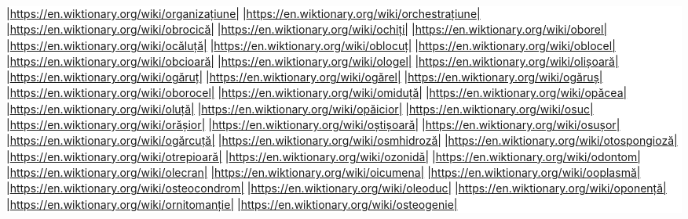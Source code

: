 |https://en.wiktionary.org/wiki/organizațiune|
|https://en.wiktionary.org/wiki/orchestrațiune|
|https://en.wiktionary.org/wiki/obrocică|
|https://en.wiktionary.org/wiki/ochiți|
|https://en.wiktionary.org/wiki/oborel|
|https://en.wiktionary.org/wiki/ocăluță|
|https://en.wiktionary.org/wiki/oblocuț|
|https://en.wiktionary.org/wiki/oblocel|
|https://en.wiktionary.org/wiki/obcioară|
|https://en.wiktionary.org/wiki/ologel|
|https://en.wiktionary.org/wiki/olișoară|
|https://en.wiktionary.org/wiki/ogăruț|
|https://en.wiktionary.org/wiki/ogărel|
|https://en.wiktionary.org/wiki/ogăruș|
|https://en.wiktionary.org/wiki/oborocel|
|https://en.wiktionary.org/wiki/omiduță|
|https://en.wiktionary.org/wiki/opăcea|
|https://en.wiktionary.org/wiki/oluță|
|https://en.wiktionary.org/wiki/opăicior|
|https://en.wiktionary.org/wiki/osuc|
|https://en.wiktionary.org/wiki/orășior|
|https://en.wiktionary.org/wiki/oștișoară|
|https://en.wiktionary.org/wiki/osușor|
|https://en.wiktionary.org/wiki/ogărcuță|
|https://en.wiktionary.org/wiki/osmhidroză|
|https://en.wiktionary.org/wiki/otospongioză|
|https://en.wiktionary.org/wiki/otrepioară|
|https://en.wiktionary.org/wiki/ozonidă|
|https://en.wiktionary.org/wiki/odontom|
|https://en.wiktionary.org/wiki/olecran|
|https://en.wiktionary.org/wiki/oicumena|
|https://en.wiktionary.org/wiki/ooplasmă|
|https://en.wiktionary.org/wiki/osteocondrom|
|https://en.wiktionary.org/wiki/oleoduc|
|https://en.wiktionary.org/wiki/oponență|
|https://en.wiktionary.org/wiki/ornitomanție|
|https://en.wiktionary.org/wiki/osteogenie|